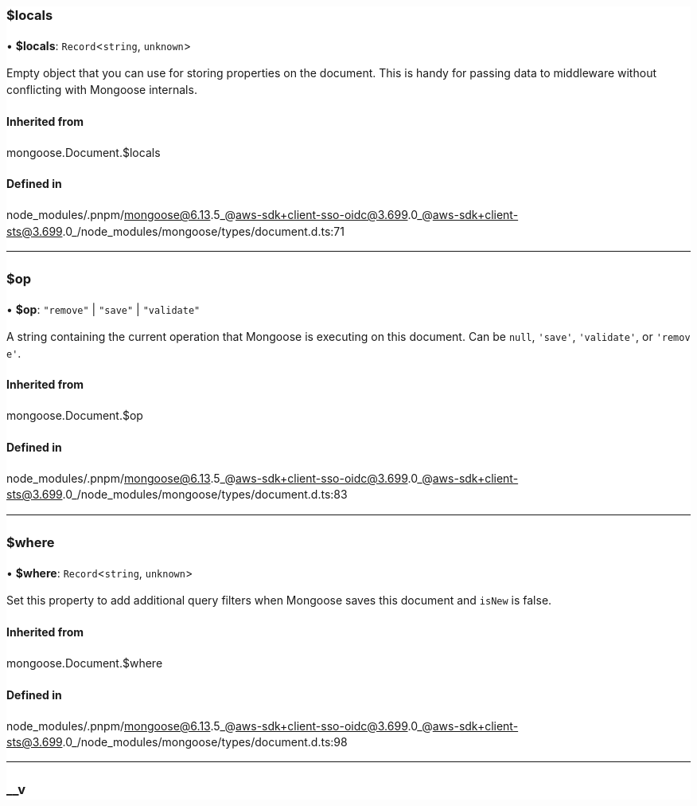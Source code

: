 ### $locals

• **$locals**: `Record`<`string`, `unknown`\>

Empty object that you can use for storing properties on the document. This
is handy for passing data to middleware without conflicting with Mongoose
internals.

#### Inherited from

mongoose.Document.$locals

#### Defined in

node_modules/.pnpm/mongoose@6.13.5_@aws-sdk+client-sso-oidc@3.699.0_@aws-sdk+client-sts@3.699.0_/node_modules/mongoose/types/document.d.ts:71

___

### $op

• **$op**: ``"remove"`` \| ``"save"`` \| ``"validate"``

A string containing the current operation that Mongoose is executing
on this document. Can be `null`, `'save'`, `'validate'`, or `'remove'`.

#### Inherited from

mongoose.Document.$op

#### Defined in

node_modules/.pnpm/mongoose@6.13.5_@aws-sdk+client-sso-oidc@3.699.0_@aws-sdk+client-sts@3.699.0_/node_modules/mongoose/types/document.d.ts:83

___

### $where

• **$where**: `Record`<`string`, `unknown`\>

Set this property to add additional query filters when Mongoose saves this document and `isNew` is false.

#### Inherited from

mongoose.Document.$where

#### Defined in

node_modules/.pnpm/mongoose@6.13.5_@aws-sdk+client-sso-oidc@3.699.0_@aws-sdk+client-sts@3.699.0_/node_modules/mongoose/types/document.d.ts:98

___

### \_\_v
